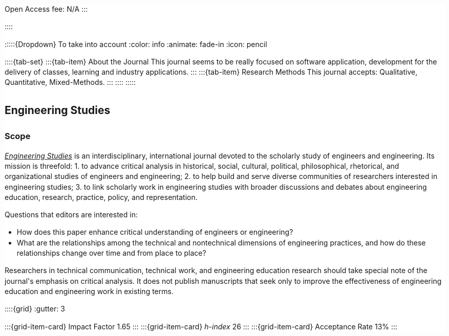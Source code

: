Open Access fee: N/A
:::

::::

:::::{Dropdown}  To take into account
:color: info
:animate: fade-in
:icon: pencil

::::{tab-set}
:::{tab-item} About the Journal
This journal seems to be really focused on software application, development for the delivery of classes, learning and industry applications.
:::
:::{tab-item} Research Methods
This journal accepts: Qualitative, Quantitative, Mixed-Methods.
:::
::::
:::::



## Engineering Studies

### Scope

_<a href="https://www.tandfonline.com/journals/test20" target="_blank" rel="noopener noreferrer">Engineering Studies</a>_ is an interdisciplinary, international journal devoted to the scholarly study of engineers and engineering. Its mission is threefold: 1. to advance critical analysis in historical, social, cultural, political, philosophical, rhetorical, and organizational studies of engineers and engineering; 2. to help build and serve diverse communities of researchers interested in engineering studies; 3. to link scholarly work in engineering studies with broader discussions and debates about engineering education, research, practice, policy, and representation.

Questions that editors are interested in:
- How does this paper enhance critical understanding of engineers or engineering?
- What are the relationships among the technical and nontechnical dimensions of engineering practices, and how do these relationships change over time and from place to place?

Researchers in technical communication, technical work, and engineering education research should take special note of the journal's emphasis on critical analysis. It does not publish manuscripts that seek only to improve the effectiveness of engineering education and engineering work in existing terms.

::::{grid}
:gutter: 3

:::{grid-item-card} Impact Factor
1.65
:::
:::{grid-item-card} _h-index_
26
:::
:::{grid-item-card} Acceptance Rate
13%
:::
